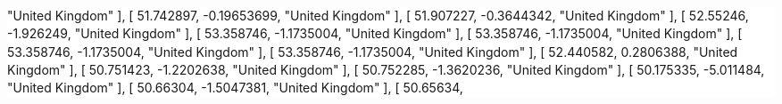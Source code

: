 "United Kingdom" 
],
[
 51.742897,
-0.19653699,
"United Kingdom" 
],
[
 51.907227,
-0.3644342,
"United Kingdom" 
],
[
 52.55246,
-1.926249,
"United Kingdom" 
],
[
 53.358746,
-1.1735004,
"United Kingdom" 
],
[
 53.358746,
-1.1735004,
"United Kingdom" 
],
[
 53.358746,
-1.1735004,
"United Kingdom" 
],
[
 53.358746,
-1.1735004,
"United Kingdom" 
],
[
 52.440582,
0.2806388,
"United Kingdom" 
],
[
 50.751423,
-1.2202638,
"United Kingdom" 
],
[
 50.752285,
-1.3620236,
"United Kingdom" 
],
[
 50.175335,
-5.011484,
"United Kingdom" 
],
[
 50.66304,
-1.5047381,
"United Kingdom" 
],
[
 50.65634,